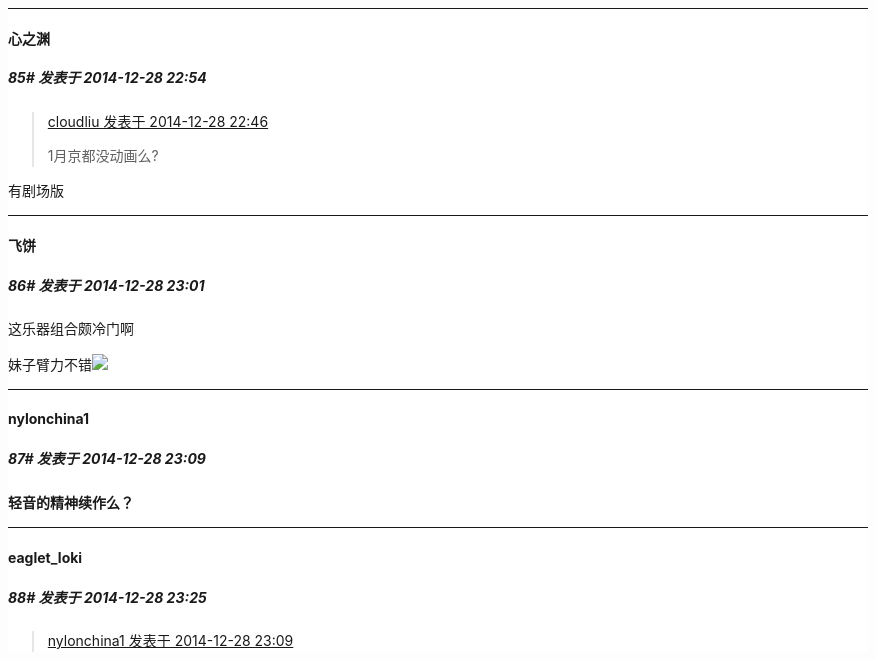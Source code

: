 





-----

####  心之渊  
##### 85#       发表于 2014-12-28 22:54



<blockquote><a href="httphttps://bbs.saraba1st.com/2b/forum.php?mod=redirect&amp;goto=findpost&amp;pid=27629084&amp;ptid=1085129" target="_blank">cloudliu 发表于 2014-12-28 22:46</a>

1月京都没动画么?</blockquote>
有剧场版







-----

####  飞饼  
##### 86#       发表于 2014-12-28 23:01




这乐器组合颇冷门啊

妹子臂力不错<img src="https://static.saraba1st.com/image/smiley/face/130.gif" referrerpolicy="no-referrer">







-----

####  nylonchina1  
##### 87#       发表于 2014-12-28 23:09



<strong>轻音的精神续作么？</strong>







-----

####  eaglet_loki  
##### 88#       发表于 2014-12-28 23:25



<blockquote><a href="httphttps://bbs.saraba1st.com/2b/forum.php?mod=redirect&amp;goto=findpost&amp;pid=27629328&amp;ptid=1085129" target="_blank">nylonchina1 发表于 2014-12-28 23:09</a>

